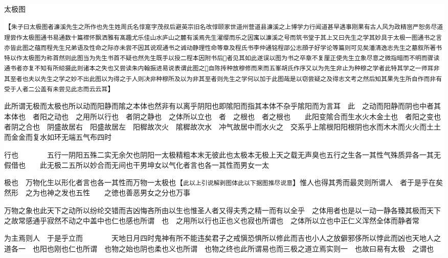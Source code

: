 太极图  

【`朱子曰太极图者濓溪先生之所作也先生姓周氏名惇寔字茂叔后避英宗旧名改惇颐家世道州营道县濓溪之上博学力行闻道甚早遇事刚果有古人风为政精宻严恕务尽道理尝作太极图通书易通数十篇襟怀飘洒雅有髙趣尤乐佳山水庐山之麓有溪焉先生濯缨而乐之因寓以濓溪之号而筑书堂于其上又曰先生之学其妙具于太极一图通书之言亦皆此图之蕴而程先生兄弟语及性命之际亦未尝不因其说观通书之诚动静理性命等章及程氏书李仲通铭程邵公志顔子好学论等篇则可见矣潘清逸志先生之墓叙所著书特以作太极图为称首然则此图当为先生书首不疑也然先生既手以授二程本因附书后者见其如此遂误以图为书之卒章不复厘正使先生立象尽意之微指暗而不明而骤读通书者亦复不知有所縂摄此则诸本之失也又尝读朱内翰振进易说表谓此图之自陈抟种放穆修而来而五峯胡氏作序又以为先生非止为种穆之学者此特其学之一师耳非其至者也夫以先生之学之妙不出此图以为得之于人则决非种穆所及以为非其至者则先生之学何以加于此图哉是以窃尝疑之及得志文考之然后知其果先生所自作而非有受于人者二公盖有未尝见此志而云云耳`】  

此所谓无极而太极也所以动而阳静而隂之本体也然非有以离乎阴阳也即隂阳而指其本体不杂乎隂阳而为言耳　此　之动而阳静而阴也中者其本体也　者阳之动也　之用所以行也　者阴之静也　之体所以立也　者　之根也　者之根也　　此阳变隂合而生水火木金土也　者阳之变也　者阴之合也　阴盛故居右　阳盛故居左　阳穉故次火　隂穉故次水　冲气故居中而水火之　交系乎上隂根阳阳根阴也水而木木而火火而土土而金金而复水如环无端五气布四时  

行也　　　　五行一阴阳五殊二实无余欠也阴阳一太极精粗本末无彼此也太极本无极上天之载无声臭也五行之生各一其性气殊质异各一其无假借也　　此无极二五所以妙合而无间也干男坤女以气化者言也各一其性而男女一太  

极也　万物化生以形化者言也各一其性而万物一太极也【`此以上引说解剥图体此以下据图推尽说意`】惟人也得其秀而最灵则所谓人　者于是乎在矣然形　之为也神之发也五性　　之徳也善恶男女之分也万事  

万物之象也此天下之动所以纷纶交错而吉凶悔吝所由以生也惟圣人者又得夫秀之精一而有以全乎　之体用者也是以一动一静各臻其极而天下之故常感通乎寂然不动之中盖中也仁也感也所谓　也　之用所以行也正也义也寂也所谓也　之体所以立也中正仁义浑然全体而静者常  

为主焉则人　于是乎立而　　　　天地日月四时鬼神有所不能违矣君子之戒愼恐惧所以修此而吉也小人之放僻邪侈所以悖此而凶也天地人之道各一　也阳也刚也仁也所谓　也物之始也阴也柔也义也所谓　也物之终也此所谓易也而三极之道立焉实则一　也故曰易有太极　之谓也  
